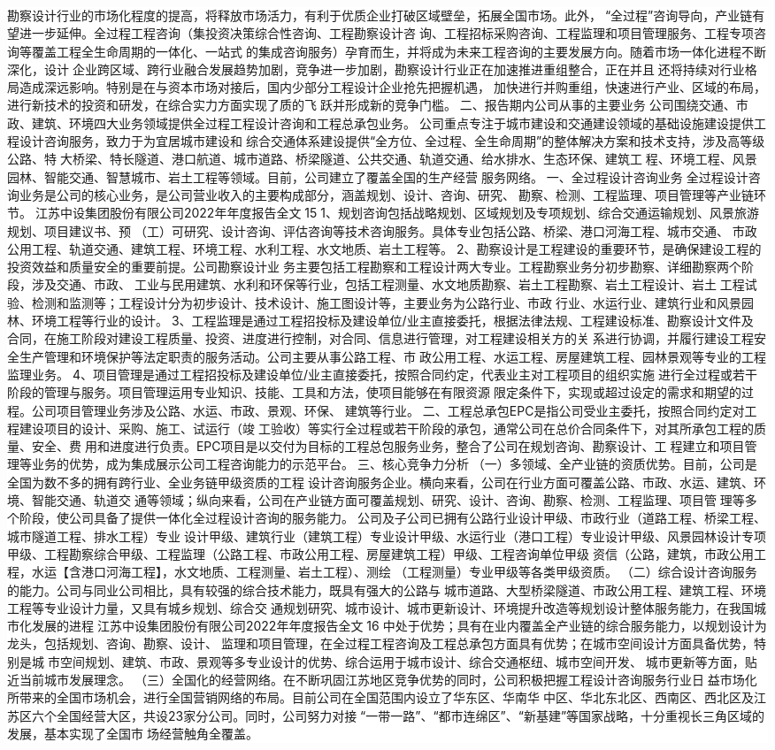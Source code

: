 勘察设计行业的市场化程度的提高，将释放市场活力，有利于优质企业打破区域壁垒，拓展全国市场。此外，
“全过程”咨询导向，产业链有望进一步延伸。全过程工程咨询（集投资决策综合性咨询、工程勘察设计咨
询、工程招标采购咨询、工程监理和项目管理服务、工程专项咨询等覆盖工程全生命周期的一体化、一站式
的集成咨询服务）孕育而生，并将成为未来工程咨询的主要发展方向。随着市场一体化进程不断深化，设计
企业跨区域、跨行业融合发展趋势加剧，竞争进一步加剧，勘察设计行业正在加速推进重组整合，正在并且
还将持续对行业格局造成深远影响。特别是在与资本市场对接后，国内少部分工程设计企业抢先把握机遇，
加快进行并购重组，快速进行产业、区域的布局，进行新技术的投资和研发，在综合实力方面实现了质的飞
跃并形成新的竞争门槛。
二、报告期内公司从事的主要业务
公司围绕交通、市政、建筑、环境四大业务领域提供全过程工程设计咨询和工程总承包业务。
公司重点专注于城市建设和交通建设领域的基础设施建设提供工程设计咨询服务，致力于为宜居城市建设和
综合交通体系建设提供“全方位、全过程、全生命周期”的整体解决方案和技术支持，涉及高等级公路、特
大桥梁、特长隧道、港口航道、城市道路、桥梁隧道、公共交通、轨道交通、给水排水、生态环保、建筑工
程、环境工程、风景园林、智能交通、智慧城市、岩土工程等领域。目前，公司建立了覆盖全国的生产经营
服务网络。
一、全过程设计咨询业务
全过程设计咨询业务是公司的核心业务，是公司营业收入的主要构成部分，涵盖规划、设计、咨询、研究、
勘察、检测、工程监理、项目管理等产业链环节。
江苏中设集团股份有限公司2022年年度报告全文
15
1、规划咨询包括战略规划、区域规划及专项规划、综合交通运输规划、风景旅游规划、项目建议书、预
（工）可研究、设计咨询、评估咨询等技术咨询服务。具体专业包括公路、桥梁、港口河海工程、城市交通、
市政公用工程、轨道交通、建筑工程、环境工程、水利工程、水文地质、岩土工程等。
2、勘察设计是工程建设的重要环节，是确保建设工程的投资效益和质量安全的重要前提。公司勘察设计业
务主要包括工程勘察和工程设计两大专业。工程勘察业务分初步勘察、详细勘察两个阶段，涉及交通、市政、
工业与民用建筑、水利和环保等行业，包括工程测量、水文地质勘察、岩土工程勘察、岩土工程设计、岩土
工程试验、检测和监测等；工程设计分为初步设计、技术设计、施工图设计等，主要业务为公路行业、市政
行业、水运行业、建筑行业和风景园林、环境工程等行业的设计。
3、工程监理是通过工程招投标及建设单位/业主直接委托，根据法律法规、工程建设标准、勘察设计文件及
合同，在施工阶段对建设工程质量、投资、进度进行控制，对合同、信息进行管理，对工程建设相关方的关
系进行协调，并履行建设工程安全生产管理和环境保护等法定职责的服务活动。公司主要从事公路工程、市
政公用工程、水运工程、房屋建筑工程、园林景观等专业的工程监理业务。
4、项目管理是通过工程招投标及建设单位/业主直接委托，按照合同约定，代表业主对工程项目的组织实施
进行全过程或若干阶段的管理与服务。项目管理运用专业知识、技能、工具和方法，使项目能够在有限资源
限定条件下，实现或超过设定的需求和期望的过程。公司项目管理业务涉及公路、水运、市政、景观、环保、
建筑等行业。
二、工程总承包EPC是指公司受业主委托，按照合同约定对工程建设项目的设计、采购、施工、试运行（竣
工验收）等实行全过程或若干阶段的承包，通常公司在总价合同条件下，对其所承包工程的质量、安全、费
用和进度进行负责。EPC项目是以交付为目标的工程总包服务业务，整合了公司在规划咨询、勘察设计、工
程建立和项目管理等业务的优势，成为集成展示公司工程咨询能力的示范平台。
三、核心竞争力分析
（一）多领域、全产业链的资质优势。目前，公司是全国为数不多的拥有跨行业、全业务链甲级资质的工程
设计咨询服务企业。横向来看，公司在行业方面可覆盖公路、市政、水运、建筑、环境、智能交通、轨道交
通等领域；纵向来看，公司在产业链方面可覆盖规划、研究、设计、咨询、勘察、检测、工程监理、项目管
理等多个阶段，使公司具备了提供一体化全过程设计咨询的服务能力。
公司及子公司已拥有公路行业设计甲级、市政行业（道路工程、桥梁工程、城市隧道工程、排水工程）专业
设计甲级、建筑行业（建筑工程）专业设计甲级、水运行业（港口工程）专业设计甲级、风景园林设计专项
甲级、工程勘察综合甲级、工程监理（公路工程、市政公用工程、房屋建筑工程）甲级、工程咨询单位甲级
资信（公路，建筑，市政公用工程，水运【含港口河海工程】，水文地质、工程测量、岩土工程）、测绘
（工程测量）专业甲级等各类甲级资质。
（二）综合设计咨询服务的能力。公司与同业公司相比，具有较强的综合技术能力，既具有强大的公路与
城市道路、大型桥梁隧道、市政公用工程、建筑工程、环境工程等专业设计力量，又具有城乡规划、综合交
通规划研究、城市设计、城市更新设计、环境提升改造等规划设计整体服务能力，在我国城市化发展的进程
江苏中设集团股份有限公司2022年年度报告全文
16
中处于优势；具有在业内覆盖全产业链的综合服务能力，以规划设计为龙头，包括规划、咨询、勘察、设计、
监理和项目管理，在全过程工程咨询及工程总承包方面具有优势；在城市空间设计方面具备优势，特别是城
市空间规划、建筑、市政、景观等多专业设计的优势、综合运用于城市设计、综合交通枢纽、城市空间开发、
城市更新等方面，贴近当前城市发展理念。
（三）全国化的经营网络。在不断巩固江苏地区竞争优势的同时，公司积极把握工程设计咨询服务行业日
益市场化所带来的全国市场机会，进行全国营销网络的布局。目前公司在全国范围内设立了华东区、华南华
中区、华北东北区、西南区、西北区及江苏区六个全国经营大区，共设23家分公司。同时，公司努力对接
“一带一路”、“都市连绵区”、“新基建”等国家战略，十分重视长三角区域的发展，基本实现了全国市
场经营触角全覆盖。